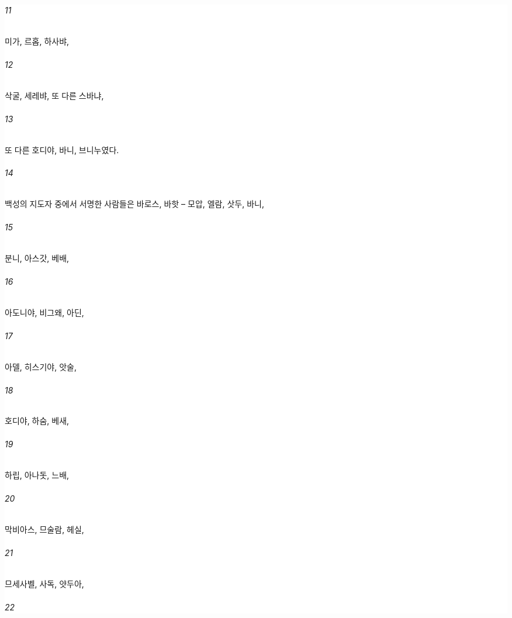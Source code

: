 

###### 11 

미가, 르홉, 하사뱌, 



###### 12 

삭굴, 세레뱌, 또 다른 스바냐, 



###### 13 

또 다른 호디야, 바니, 브니누였다. 



###### 14 

백성의 지도자 중에서 서명한 사람들은 바로스, 바핫 – 모압, 엘람, 삿두, 바니, 



###### 15 

분니, 아스갓, 베배, 



###### 16 

아도니야, 비그왜, 아딘, 



###### 17 

아델, 히스기야, 앗술, 



###### 18 

호디야, 하숨, 베새, 



###### 19 

하립, 아나돗, 느배, 



###### 20 

막비아스, 므술람, 헤실, 



###### 21 

므세사벨, 사독, 얏두아, 



###### 22 
